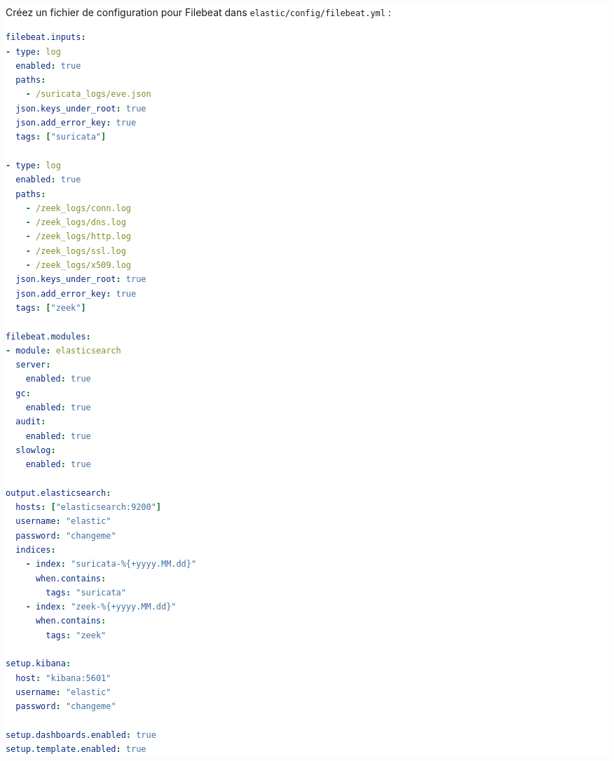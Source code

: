 Créez un fichier de configuration pour Filebeat dans `elastic/config/filebeat.yml` :

```yaml
filebeat.inputs:
- type: log
  enabled: true
  paths:
    - /suricata_logs/eve.json
  json.keys_under_root: true
  json.add_error_key: true
  tags: ["suricata"]

- type: log
  enabled: true
  paths:
    - /zeek_logs/conn.log
    - /zeek_logs/dns.log
    - /zeek_logs/http.log
    - /zeek_logs/ssl.log
    - /zeek_logs/x509.log
  json.keys_under_root: true
  json.add_error_key: true
  tags: ["zeek"]

filebeat.modules:
- module: elasticsearch
  server:
    enabled: true
  gc:
    enabled: true
  audit:
    enabled: true
  slowlog:
    enabled: true

output.elasticsearch:
  hosts: ["elasticsearch:9200"]
  username: "elastic"
  password: "changeme"
  indices:
    - index: "suricata-%{+yyyy.MM.dd}"
      when.contains:
        tags: "suricata"
    - index: "zeek-%{+yyyy.MM.dd}"
      when.contains:
        tags: "zeek"

setup.kibana:
  host: "kibana:5601"
  username: "elastic"
  password: "changeme"

setup.dashboards.enabled: true
setup.template.enabled: true
```
